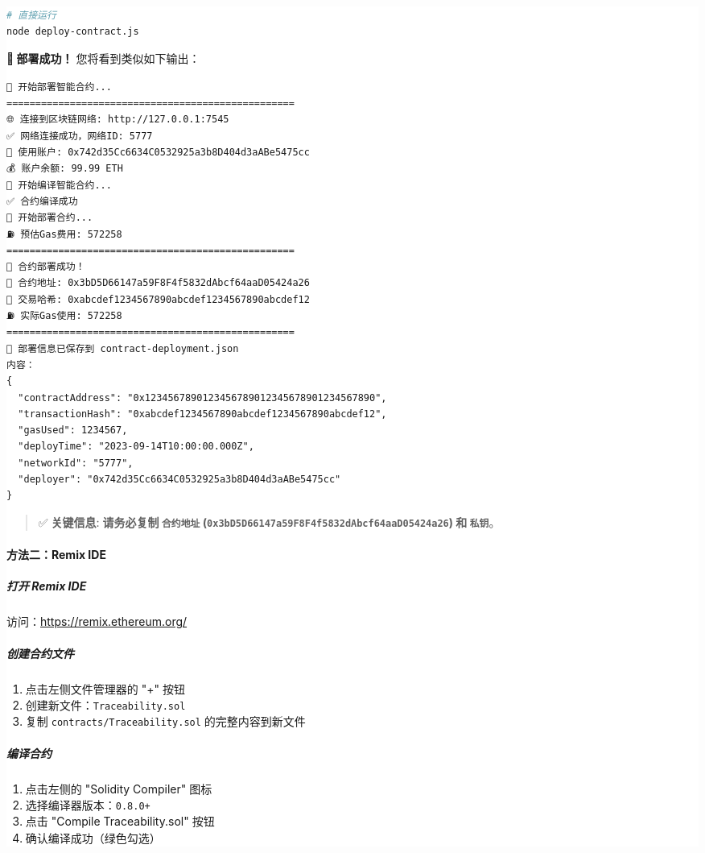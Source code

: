 ```bash
# 直接运行
node deploy-contract.js
```

**🎉 部署成功！**
您将看到类似如下输出：

```
🚀 开始部署智能合约...
==================================================
🌐 连接到区块链网络: http://127.0.0.1:7545
✅ 网络连接成功，网络ID: 5777
👤 使用账户: 0x742d35Cc6634C0532925a3b8D404d3aABe5475cc
💰 账户余额: 99.99 ETH
📝 开始编译智能合约...
✅ 合约编译成功
🚀 开始部署合约...
⛽ 预估Gas费用: 572258
==================================================
🎉 合约部署成功！
📍 合约地址: 0x3bD5D66147a59F8F4f5832dAbcf64aaD05424a26
🔗 交易哈希: 0xabcdef1234567890abcdef1234567890abcdef12
⛽ 实际Gas使用: 572258
==================================================
💾 部署信息已保存到 contract-deployment.json
内容：
{
  "contractAddress": "0x1234567890123456789012345678901234567890",
  "transactionHash": "0xabcdef1234567890abcdef1234567890abcdef12",
  "gasUsed": 1234567,
  "deployTime": "2023-09-14T10:00:00.000Z",
  "networkId": "5777",
  "deployer": "0x742d35Cc6634C0532925a3b8D404d3aABe5475cc"
}
```

> ✅ **关键信息**: **请务必复制 `合约地址` (`0x3bD5D66147a59F8F4f5832dAbcf64aaD05424a26`) 和 `私钥`**。

#### 方法二：Remix IDE

##### 打开 Remix IDE

访问：https://remix.ethereum.org/

##### 创建合约文件

1. 点击左侧文件管理器的 "+" 按钮
2. 创建新文件：`Traceability.sol`
3. 复制 `contracts/Traceability.sol` 的完整内容到新文件

##### 编译合约

1. 点击左侧的 "Solidity Compiler" 图标
2. 选择编译器版本：`0.8.0+`
3. 点击 "Compile Traceability.sol" 按钮
4. 确认编译成功（绿色勾选）
